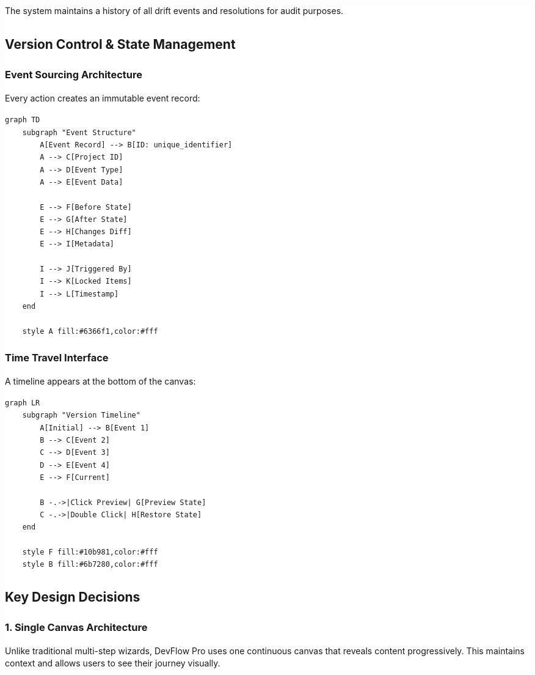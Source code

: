 The system maintains a history of all drift events and resolutions for audit purposes.

## Version Control & State Management

### Event Sourcing Architecture
Every action creates an immutable event record:

```mermaid
graph TD
    subgraph "Event Structure"
        A[Event Record] --> B[ID: unique_identifier]
        A --> C[Project ID]
        A --> D[Event Type]
        A --> E[Event Data]
        
        E --> F[Before State]
        E --> G[After State]
        E --> H[Changes Diff]
        E --> I[Metadata]
        
        I --> J[Triggered By]
        I --> K[Locked Items]
        I --> L[Timestamp]
    end
    
    style A fill:#6366f1,color:#fff
```

### Time Travel Interface
A timeline appears at the bottom of the canvas:

```mermaid
graph LR
    subgraph "Version Timeline"
        A[Initial] --> B[Event 1]
        B --> C[Event 2]
        C --> D[Event 3]
        D --> E[Event 4]
        E --> F[Current]
        
        B -.->|Click Preview| G[Preview State]
        C -.->|Double Click| H[Restore State]
    end
    
    style F fill:#10b981,color:#fff
    style B fill:#6b7280,color:#fff
```

## Key Design Decisions

### 1. Single Canvas Architecture
Unlike traditional multi-step wizards, DevFlow Pro uses one continuous canvas that reveals content progressively. This maintains context and allows users to see their journey visually.

